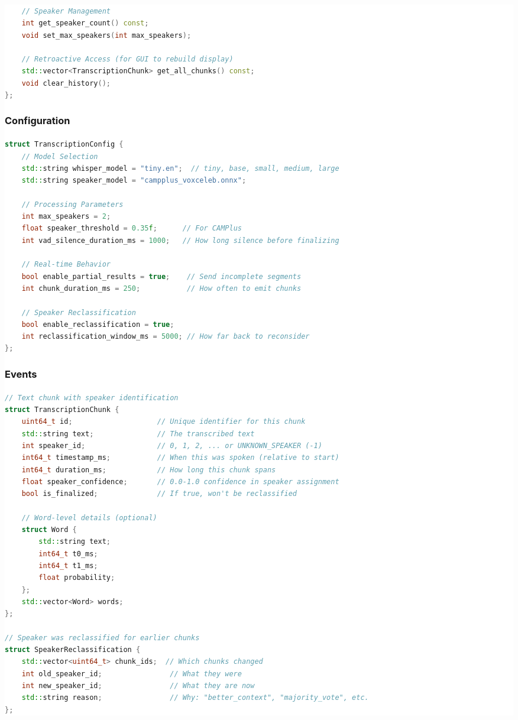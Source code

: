 ```cpp
    // Speaker Management
    int get_speaker_count() const;
    void set_max_speakers(int max_speakers);
    
    // Retroactive Access (for GUI to rebuild display)
    std::vector<TranscriptionChunk> get_all_chunks() const;
    void clear_history();
};
```

### Configuration

```cpp
struct TranscriptionConfig {
    // Model Selection
    std::string whisper_model = "tiny.en";  // tiny, base, small, medium, large
    std::string speaker_model = "campplus_voxceleb.onnx";
    
    // Processing Parameters
    int max_speakers = 2;
    float speaker_threshold = 0.35f;      // For CAMPlus
    int vad_silence_duration_ms = 1000;   // How long silence before finalizing
    
    // Real-time Behavior
    bool enable_partial_results = true;    // Send incomplete segments
    int chunk_duration_ms = 250;           // How often to emit chunks
    
    // Speaker Reclassification
    bool enable_reclassification = true;
    int reclassification_window_ms = 5000; // How far back to reconsider
};
```

### Events

```cpp
// Text chunk with speaker identification
struct TranscriptionChunk {
    uint64_t id;                    // Unique identifier for this chunk
    std::string text;               // The transcribed text
    int speaker_id;                 // 0, 1, 2, ... or UNKNOWN_SPEAKER (-1)
    int64_t timestamp_ms;           // When this was spoken (relative to start)
    int64_t duration_ms;            // How long this chunk spans
    float speaker_confidence;       // 0.0-1.0 confidence in speaker assignment
    bool is_finalized;              // If true, won't be reclassified
    
    // Word-level details (optional)
    struct Word {
        std::string text;
        int64_t t0_ms;
        int64_t t1_ms;
        float probability;
    };
    std::vector<Word> words;
};

// Speaker was reclassified for earlier chunks
struct SpeakerReclassification {
    std::vector<uint64_t> chunk_ids;  // Which chunks changed
    int old_speaker_id;                // What they were
    int new_speaker_id;                // What they are now
    std::string reason;                // Why: "better_context", "majority_vote", etc.
};

```